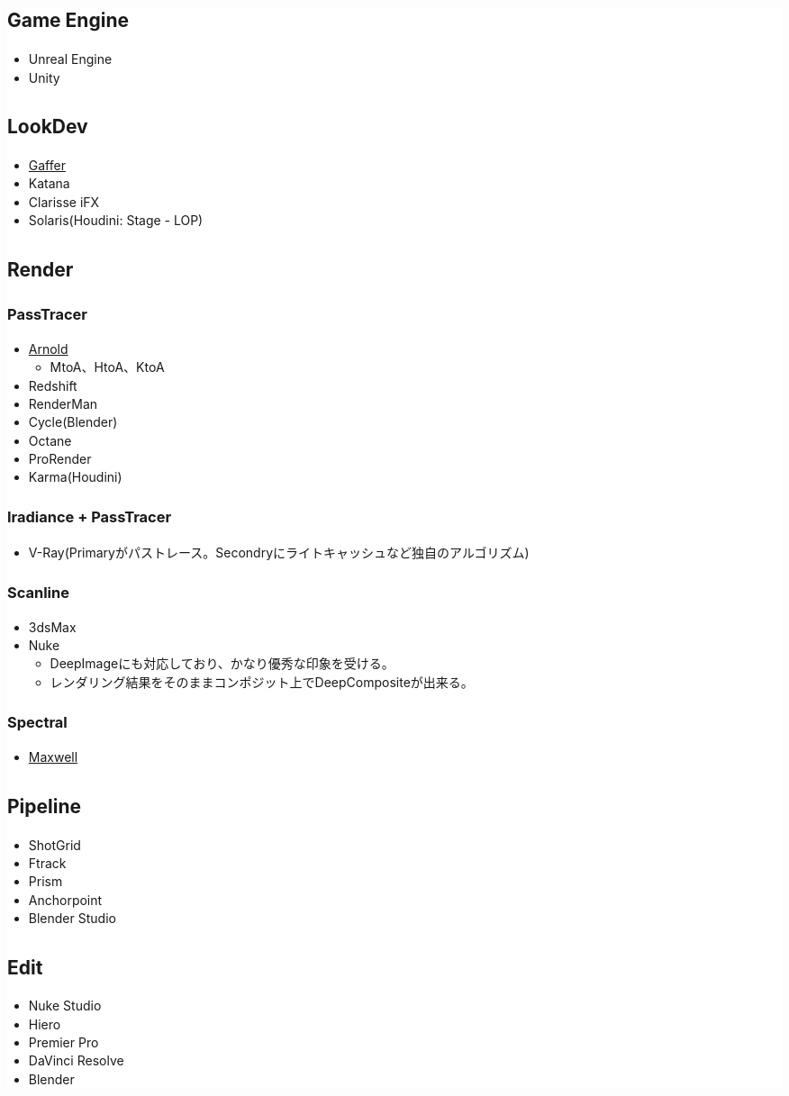 ## Game Engine
- Unreal Engine
- Unity

## LookDev
- [Gaffer](https://www.gafferhq.org/)
- Katana
- Clarisse iFX
- Solaris(Houdini: Stage - LOP)

## Render
### PassTracer
- [Arnold](https://vook.vc/n/4456)
    - MtoA、HtoA、KtoA
- Redshift
- RenderMan
- Cycle(Blender)
- Octane
- ProRender
- Karma(Houdini)

### Iradiance + PassTracer
- V-Ray(Primaryがパストレース。Secondryにライトキャッシュなど独自のアルゴリズム)

### Scanline
- 3dsMax
- Nuke
    - DeepImageにも対応しており、かなり優秀な印象を受ける。
    - レンダリング結果をそのままコンポジット上でDeepCompositeが出来る。

### Spectral
- [Maxwell](https://maxwellrender.com/)

## Pipeline
- ShotGrid
- Ftrack
- Prism
- Anchorpoint
- Blender Studio

## Edit
- Nuke Studio
- Hiero
- Premier Pro
- DaVinci Resolve
- Blender
